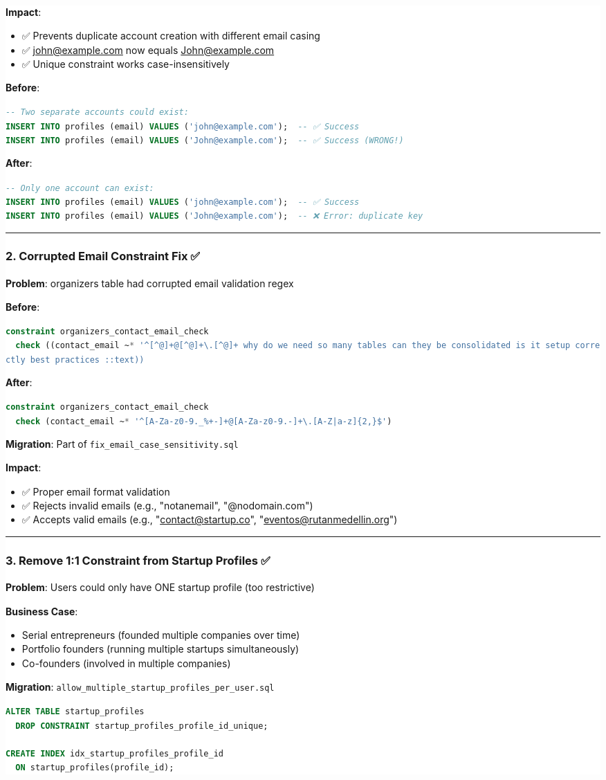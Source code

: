 **Impact**:
- ✅ Prevents duplicate account creation with different email casing
- ✅ john@example.com now equals John@example.com
- ✅ Unique constraint works case-insensitively

**Before**:
```sql
-- Two separate accounts could exist:
INSERT INTO profiles (email) VALUES ('john@example.com');  -- ✅ Success
INSERT INTO profiles (email) VALUES ('John@example.com');  -- ✅ Success (WRONG!)
```

**After**:
```sql
-- Only one account can exist:
INSERT INTO profiles (email) VALUES ('john@example.com');  -- ✅ Success
INSERT INTO profiles (email) VALUES ('John@example.com');  -- ❌ Error: duplicate key
```

---

### 2. Corrupted Email Constraint Fix ✅

**Problem**: organizers table had corrupted email validation regex

**Before**:
```sql
constraint organizers_contact_email_check 
  check ((contact_email ~* '^[^@]+@[^@]+\.[^@]+ why do we need so many tables can they be consolidated is it setup correctly best practices ::text))
```

**After**:
```sql
constraint organizers_contact_email_check
  check (contact_email ~* '^[A-Za-z0-9._%+-]+@[A-Za-z0-9.-]+\.[A-Z|a-z]{2,}$')
```

**Migration**: Part of `fix_email_case_sensitivity.sql`

**Impact**:
- ✅ Proper email format validation
- ✅ Rejects invalid emails (e.g., "notanemail", "@nodomain.com")
- ✅ Accepts valid emails (e.g., "contact@startup.co", "eventos@rutanmedellin.org")

---

### 3. Remove 1:1 Constraint from Startup Profiles ✅

**Problem**: Users could only have ONE startup profile (too restrictive)

**Business Case**: 
- Serial entrepreneurs (founded multiple companies over time)
- Portfolio founders (running multiple startups simultaneously)
- Co-founders (involved in multiple companies)

**Migration**: `allow_multiple_startup_profiles_per_user.sql`
```sql
ALTER TABLE startup_profiles 
  DROP CONSTRAINT startup_profiles_profile_id_unique;

CREATE INDEX idx_startup_profiles_profile_id 
  ON startup_profiles(profile_id);
```
